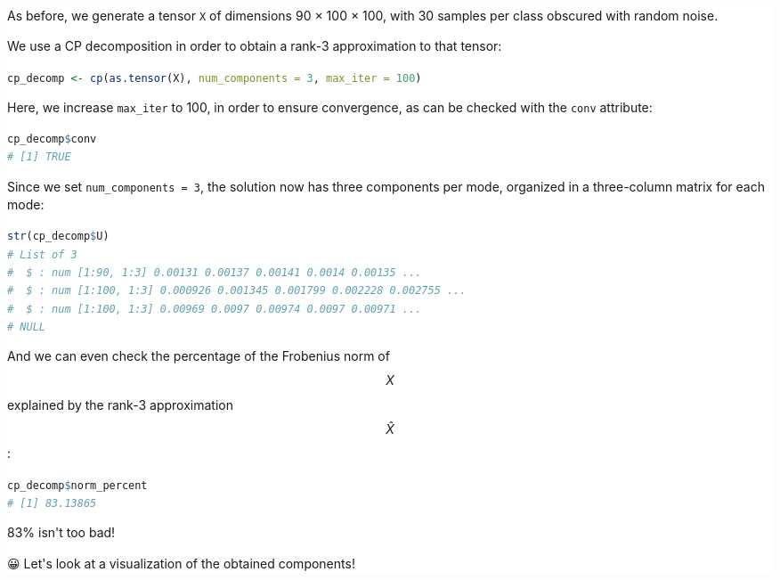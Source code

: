 As before, we generate a tensor `X` of dimensions 90 &times; 100 &times; 100, with 30 samples per class obscured with random noise.



We use a CP decomposition in order to obtain a rank-3 approximation to that tensor:

```R
cp_decomp <- cp(as.tensor(X), num_components = 3, max_iter = 100)
```

Here, we increase `max_iter` to 100, in order to ensure convergence, as can be checked with the `conv` attribute:

```R
cp_decomp$conv
# [1] TRUE
```

Since we set `num_components = 3`, the solution now has three components per mode, organized in a three-column matrix for each mode:

```R
str(cp_decomp$U)
# List of 3
#  $ : num [1:90, 1:3] 0.00131 0.00137 0.00141 0.0014 0.00135 ...
#  $ : num [1:100, 1:3] 0.000926 0.001345 0.001799 0.002228 0.002755 ...
#  $ : num [1:100, 1:3] 0.00969 0.0097 0.00974 0.0097 0.00971 ...
# NULL
```

And we can even check the percentage of the Frobenius norm of $$X$$ explained by the rank-3 approximation $$\widehat{X}$$:

```R
cp_decomp$norm_percent
# [1] 83.13865
```

83% isn't too bad!

:grinning: Let's look at a visualization of the obtained components!


[^1]: The two data modes can correspond to many types of measurements, other than space and time. Here, I use space and time for example purposes only because those are very familiar concepts. I am neither suggesting that specifically spatio-temporal data should be analyzed in this way, nor that tensor decomposition is generally a good approach for spatio-temporal data (I actually have no idea).